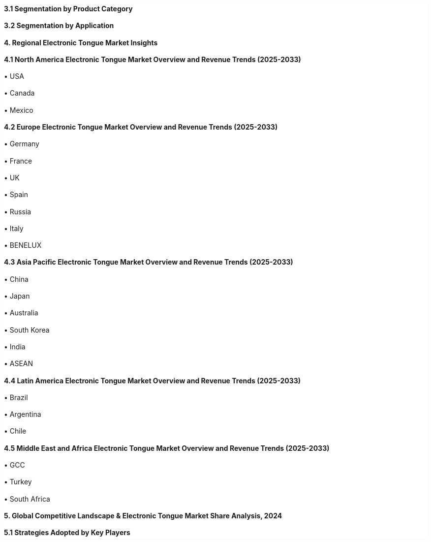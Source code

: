 <strong>3.1 Segmentation by Product Category</strong>

<strong>3.2 Segmentation by Application</strong>

<strong>4. Regional Electronic Tongue Market Insights</strong>

<strong>4.1 North America Electronic Tongue Market Overview and Revenue Trends (2025-2033)</strong>

• USA

• Canada

• Mexico

<strong>4.2 Europe Electronic Tongue Market Overview and Revenue Trends (2025-2033)</strong>

• Germany

• France

• UK

• Spain

• Russia

• Italy

• BENELUX

<strong>4.3 Asia Pacific Electronic Tongue Market Overview and Revenue Trends (2025-2033)</strong>

• China

• Japan

• Australia

• South Korea

• India

• ASEAN

<strong>4.4 Latin America Electronic Tongue Market Overview and Revenue Trends (2025-2033)</strong>

• Brazil

• Argentina

• Chile

<strong>4.5 Middle East and Africa Electronic Tongue Market Overview and Revenue Trends (2025-2033)</strong>

• GCC

• Turkey

• South Africa

<strong>5. Global Competitive Landscape & Electronic Tongue Market Share Analysis, 2024</strong>

<strong>5.1 Strategies Adopted by Key Players</strong>
